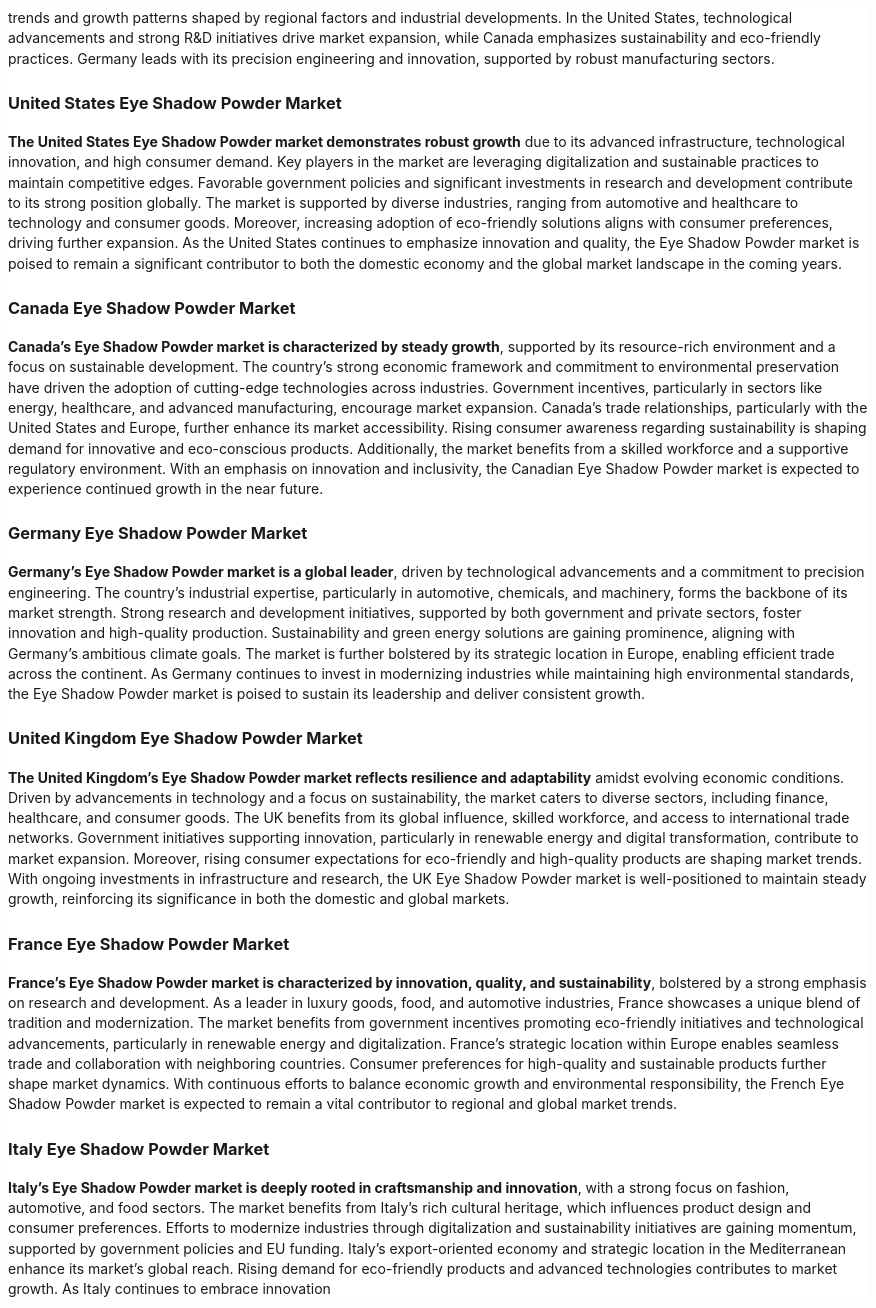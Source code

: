trends and growth patterns shaped by regional factors and industrial developments. In the United States, technological advancements and strong R&amp;D initiatives drive market expansion, while Canada emphasizes sustainability and eco-friendly practices. Germany leads with its precision engineering and innovation, supported by robust manufacturing sectors.</span></em></p></blockquote><h3><strong>United States Eye Shadow Powder Market</strong></h3><p><strong>The United States Eye Shadow Powder market demonstrates robust growth</strong> due to its advanced infrastructure, technological innovation, and high consumer demand. Key players in the market are leveraging digitalization and sustainable practices to maintain competitive edges. Favorable government policies and significant investments in research and development contribute to its strong position globally. The market is supported by diverse industries, ranging from automotive and healthcare to technology and consumer goods. Moreover, increasing adoption of eco-friendly solutions aligns with consumer preferences, driving further expansion. As the United States continues to emphasize innovation and quality, the Eye Shadow Powder market is poised to remain a significant contributor to both the domestic economy and the global market landscape in the coming years.</p><h3><strong>Canada Eye Shadow Powder Market</strong></h3><p><strong>Canada&rsquo;s Eye Shadow Powder market is characterized by steady growth</strong>, supported by its resource-rich environment and a focus on sustainable development. The country&rsquo;s strong economic framework and commitment to environmental preservation have driven the adoption of cutting-edge technologies across industries. Government incentives, particularly in sectors like energy, healthcare, and advanced manufacturing, encourage market expansion. Canada&rsquo;s trade relationships, particularly with the United States and Europe, further enhance its market accessibility. Rising consumer awareness regarding sustainability is shaping demand for innovative and eco-conscious products. Additionally, the market benefits from a skilled workforce and a supportive regulatory environment. With an emphasis on innovation and inclusivity, the Canadian Eye Shadow Powder market is expected to experience continued growth in the near future.</p><h3><strong>Germany Eye Shadow Powder Market</strong></h3><p><strong>Germany&rsquo;s Eye Shadow Powder market is a global leader</strong>, driven by technological advancements and a commitment to precision engineering. The country&rsquo;s industrial expertise, particularly in automotive, chemicals, and machinery, forms the backbone of its market strength. Strong research and development initiatives, supported by both government and private sectors, foster innovation and high-quality production. Sustainability and green energy solutions are gaining prominence, aligning with Germany&rsquo;s ambitious climate goals. The market is further bolstered by its strategic location in Europe, enabling efficient trade across the continent. As Germany continues to invest in modernizing industries while maintaining high environmental standards, the Eye Shadow Powder market is poised to sustain its leadership and deliver consistent growth.</p><h3><strong>United Kingdom Eye Shadow Powder Market</strong></h3><p><strong>The United Kingdom&rsquo;s Eye Shadow Powder market reflects resilience and adaptability</strong> amidst evolving economic conditions. Driven by advancements in technology and a focus on sustainability, the market caters to diverse sectors, including finance, healthcare, and consumer goods. The UK benefits from its global influence, skilled workforce, and access to international trade networks. Government initiatives supporting innovation, particularly in renewable energy and digital transformation, contribute to market expansion. Moreover, rising consumer expectations for eco-friendly and high-quality products are shaping market trends. With ongoing investments in infrastructure and research, the UK Eye Shadow Powder market is well-positioned to maintain steady growth, reinforcing its significance in both the domestic and global markets.</p><h3><strong>France Eye Shadow Powder Market</strong></h3><p><strong>France&rsquo;s Eye Shadow Powder market is characterized by innovation, quality, and sustainability</strong>, bolstered by a strong emphasis on research and development. As a leader in luxury goods, food, and automotive industries, France showcases a unique blend of tradition and modernization. The market benefits from government incentives promoting eco-friendly initiatives and technological advancements, particularly in renewable energy and digitalization. France&rsquo;s strategic location within Europe enables seamless trade and collaboration with neighboring countries. Consumer preferences for high-quality and sustainable products further shape market dynamics. With continuous efforts to balance economic growth and environmental responsibility, the French Eye Shadow Powder market is expected to remain a vital contributor to regional and global market trends.</p><h3><strong>Italy Eye Shadow Powder Market</strong></h3><p><strong>Italy&rsquo;s Eye Shadow Powder market is deeply rooted in craftsmanship and innovation</strong>, with a strong focus on fashion, automotive, and food sectors. The market benefits from Italy&rsquo;s rich cultural heritage, which influences product design and consumer preferences. Efforts to modernize industries through digitalization and sustainability initiatives are gaining momentum, supported by government policies and EU funding. Italy&rsquo;s export-oriented economy and strategic location in the Mediterranean enhance its market&rsquo;s global reach. Rising demand for eco-friendly products and advanced technologies contributes to market growth. As Italy continues to embrace innovation